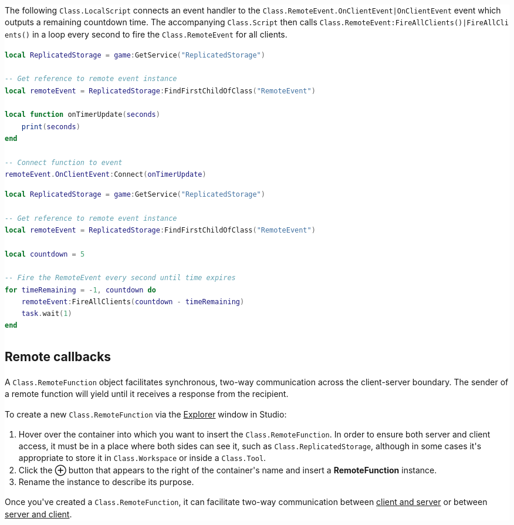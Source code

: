 The following `Class.LocalScript` connects an event handler to the `Class.RemoteEvent.OnClientEvent|OnClientEvent` event which outputs a remaining countdown time. The accompanying `Class.Script` then calls `Class.RemoteEvent:FireAllClients()|FireAllClients()` in a loop every second to fire the `Class.RemoteEvent` for all clients.

```lua title='Event Connection - LocalScript'
local ReplicatedStorage = game:GetService("ReplicatedStorage")

-- Get reference to remote event instance
local remoteEvent = ReplicatedStorage:FindFirstChildOfClass("RemoteEvent")

local function onTimerUpdate(seconds)
	print(seconds)
end

-- Connect function to event
remoteEvent.OnClientEvent:Connect(onTimerUpdate)
```

```lua title='Event Firing - Script'
local ReplicatedStorage = game:GetService("ReplicatedStorage")

-- Get reference to remote event instance
local remoteEvent = ReplicatedStorage:FindFirstChildOfClass("RemoteEvent")

local countdown = 5

-- Fire the RemoteEvent every second until time expires
for timeRemaining = -1, countdown do
	remoteEvent:FireAllClients(countdown - timeRemaining)
	task.wait(1)
end
```

## Remote callbacks

A `Class.RemoteFunction` object facilitates synchronous, two-way communication across the client-server boundary. The sender of a remote function will yield until it receives a response from the recipient.

To create a new `Class.RemoteFunction` via the [Explorer](../../studio/explorer.md) window in Studio:

1. Hover over the container into which you want to insert the `Class.RemoteFunction`. In order to ensure both server and client access, it must be in a place where both sides can see it, such as `Class.ReplicatedStorage`, although in some cases it's appropriate to store it in `Class.Workspace` or inside a `Class.Tool`.
1. Click the **&CirclePlus;** button that appears to the right of the container's name and insert a **RemoteFunction** instance.
1. Rename the instance to describe its purpose.

Once you've created a `Class.RemoteFunction`, it can facilitate two-way communication between [client and server](#client-server-client) or between [server and client](#server-client-server).
